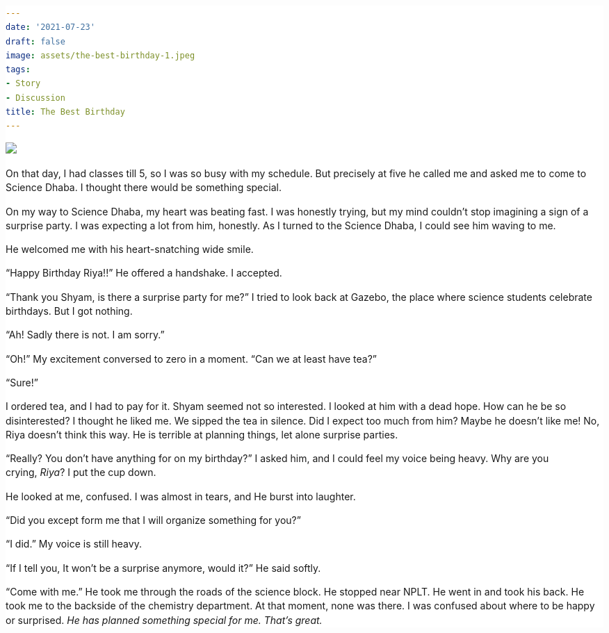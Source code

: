 ```yaml
---
date: '2021-07-23'
draft: false
image: assets/the-best-birthday-1.jpeg
tags:
- Story
- Discussion
title: The Best Birthday
---
```

[![](https://blogger.googleusercontent.com/img/b/R29vZ2xl/AVvXsEiiPLjq_ZRuJCei4KRNM1RbzHq1XgNstZWJ1VkdX3RbBU7pMDNL0RXFao_JmTFfMsG_MGCkWlufePqSJoiDFFIrFv4fGdAiCDWOFIsNZLbUkfm1naay_fQXynA3kc8o6hGEwh5Jtp_at4jUXvURfK8x7mFT7oB69N5tCNvIX7Wb6I39ZyONgwE9tU8pDg/w359-h269/IMG_20211225_161716.jpg)](https://blogger.googleusercontent.com/img/b/R29vZ2xl/AVvXsEiiPLjq_ZRuJCei4KRNM1RbzHq1XgNstZWJ1VkdX3RbBU7pMDNL0RXFao_JmTFfMsG_MGCkWlufePqSJoiDFFIrFv4fGdAiCDWOFIsNZLbUkfm1naay_fQXynA3kc8o6hGEwh5Jtp_at4jUXvURfK8x7mFT7oB69N5tCNvIX7Wb6I39ZyONgwE9tU8pDg/s4160/IMG_20211225_161716.jpg)

  

On that day, I had classes till 5, so I was so busy with my schedule. But precisely at five he called me and asked me to come to Science Dhaba. I thought there would be something special.

On my way to Science Dhaba, my heart was beating fast. I was honestly trying, but my mind couldn’t stop imagining a sign of a surprise party. I was expecting a lot from him, honestly. As I turned to the Science Dhaba, I could see him waving to me.

He welcomed me with his heart-snatching wide smile.

“Happy Birthday Riya!!” He offered a handshake. I accepted.

“Thank you Shyam, is there a surprise party for me?” I tried to look back at Gazebo, the place where science students celebrate birthdays. But I got nothing.

“Ah! Sadly there is not. I am sorry.”

“Oh!” My excitement conversed to zero in a moment. “Can we at least have tea?”

“Sure!”

I ordered tea, and I had to pay for it. Shyam seemed not so interested. I looked at him with a dead hope. How can he be so disinterested? I thought he liked me. We sipped the tea in silence. Did I expect too much from him? Maybe he doesn’t like me! No, Riya doesn’t think this way. He is terrible at planning things, let alone surprise parties.

“Really? You don’t have anything for on my birthday?” I asked him, and I could feel my voice being heavy. Why are you crying, _Riya_? I put the cup down.

He looked at me, confused. I was almost in tears, and He burst into laughter.

“Did you except form me that I will organize something for you?”

“I did.” My voice is still heavy.

“If I tell you, It won’t be a surprise anymore, would it?” He said softly.

“Come with me.” He took me through the roads of the science block. He stopped near NPLT. He went in and took his back. He took me to the backside of the chemistry department. At that moment, none was there. I was confused about where to be happy or surprised. _He has planned something special for me. That’s great._
